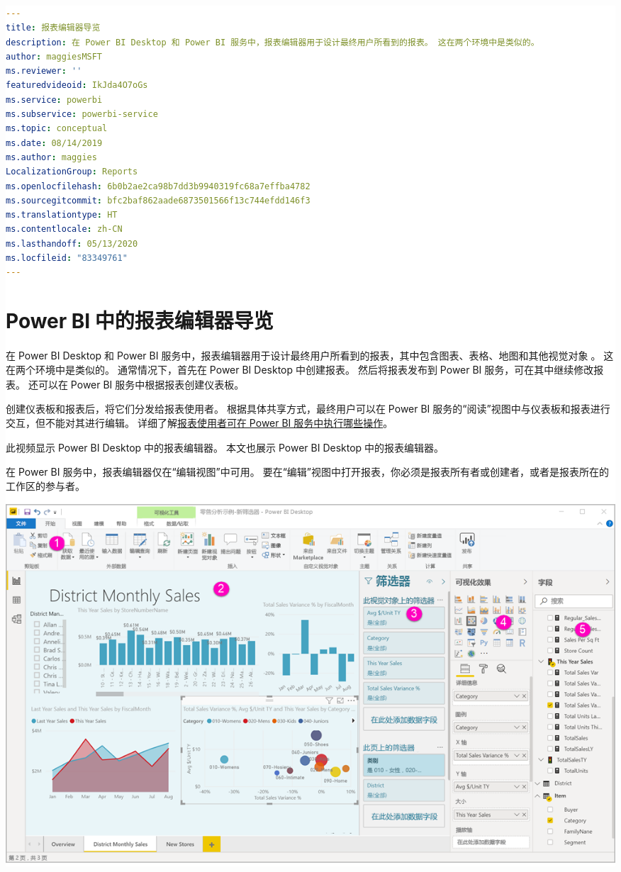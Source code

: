 ```yaml
---
title: 报表编辑器导览
description: 在 Power BI Desktop 和 Power BI 服务中，报表编辑器用于设计最终用户所看到的报表。 这在两个环境中是类似的。
author: maggiesMSFT
ms.reviewer: ''
featuredvideoid: IkJda4O7oGs
ms.service: powerbi
ms.subservice: powerbi-service
ms.topic: conceptual
ms.date: 08/14/2019
ms.author: maggies
LocalizationGroup: Reports
ms.openlocfilehash: 6b0b2ae2ca98b7dd3b9940319fc68a7effba4782
ms.sourcegitcommit: bfc2baf862aade6873501566f13c744efdd146f3
ms.translationtype: HT
ms.contentlocale: zh-CN
ms.lasthandoff: 05/13/2020
ms.locfileid: "83349761"
---
```

# <a name="tour-the-report-editor-in-power-bi"></a>Power BI 中的报表编辑器导览

在 Power BI Desktop 和 Power BI 服务中，报表编辑器用于设计最终用户所看到的报表，其中包含图表、表格、地图和其他视觉对象  。 这在两个环境中是类似的。 通常情况下，首先在 Power BI Desktop 中创建报表。 然后将报表发布到 Power BI 服务，可在其中继续修改报表。 还可以在 Power BI 服务中根据报表创建仪表板。

创建仪表板和报表后，将它们分发给报表使用者。 根据具体共享方式，最终用户可以在 Power BI 服务的“阅读”视图中与仪表板和报表进行交互，但不能对其进行编辑。 详细了解[报表使用者可在 Power BI 服务中执行哪些操作](../consumer/end-user-reading-view.md)。 

此视频显示 Power BI Desktop 中的报表编辑器。 本文也展示 Power BI Desktop 中的报表编辑器。 

<iframe width="560" height="315" src="https://www.youtube.com/embed/IkJda4O7oGs" frameborder="0" allowfullscreen></iframe>

在 Power BI 服务中，报表编辑器仅在“编辑视图”中可用。 要在“编辑”视图中打开报表，你必须是报表所有者或创建者，或者是报表所在的工作区的参与者。

![报表编辑器区域](media/service-the-report-editor-take-a-tour/power-bi-report-editor-overview-numbered.png)
